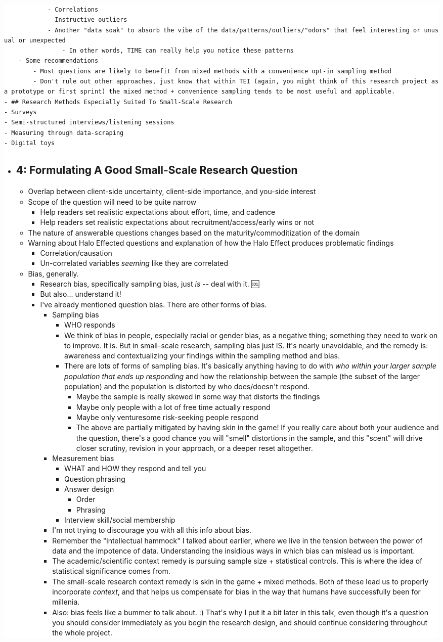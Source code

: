 				- Correlations  
				- Instructive outliers  
				- Another "data soak" to absorb the vibe of the data/patterns/outliers/"odors" that feel interesting or unusual or unexpected  
					- In other words, TIME can really help you notice these patterns  
		- Some recommendations  
			- Most questions are likely to benefit from mixed methods with a convenience opt-in sampling method  
			- Don't rule out other approaches, just know that within TEI (again, you might think of this research project as a prototype or first sprint) the mixed method + convenience sampling tends to be most useful and applicable.  
	- ## Research Methods Especially Suited To Small-Scale Research  
	- Surveys  
	- Semi-structured interviews/listening sessions  
	- Measuring through data-scraping  
	- Digital toys  
- ## 4: Formulating A Good Small-Scale Research Question  
	- Overlap between client-side uncertainty, client-side importance, and you-side interest  
	- Scope of the question will need to be quite narrow  
		- Help readers set realistic expectations about effort, time, and cadence  
		- Help readers set realistic expectations about recruitment/access/early wins or not  
	- The nature of answerable questions changes based on the maturity/commoditization of the domain  
	- Warning about Halo Effected questions and explanation of how the Halo Effect produces problematic findings  
		- Correlation/causation  
		- Un-correlated variables *seeming* like they are correlated  
	- Bias, generally.  
		- Research bias, specifically sampling bias, just *is* -- deal with it. :cool:  
		- But also... understand it!  
		- I've already mentioned question bias. There are other forms of bias.  
			- Sampling bias  
				- WHO responds  
				- We think of bias in people, especially racial or gender bias, as a negative thing; something they need to work on to improve. It is. But in small-scale research, sampling bias just IS. It's nearly unavoidable, and the remedy is: awareness and contextualizing your findings within the sampling method and bias.  
				- There are lots of forms of sampling bias. It's basically anything having to do with *who within your larger sample population that ends up responding* and how the relationship between the sample (the subset of the larger population) and the population is distorted by who does/doesn't respond.  
					- Maybe the sample is really skewed in some way that distorts the findings  
					- Maybe only people with a lot of free time actually respond  
					- Maybe only venturesome risk-seeking people respond  
					- The above are partially mitigated by having skin in the game! If you really care about both your audience and the question, there's a good chance you will "smell" distortions in the sample, and this "scent" will drive closer scrutiny, revision in your approach, or a deeper reset altogether.  
			- Measurement bias  
				- WHAT and HOW they respond and tell you  
				- Question phrasing  
				- Answer design  
					- Order  
					- Phrasing  
				- Interview skill/social membership  
			- I'm not trying to discourage you with all this info about bias.  
			- Remember the "intellectual hammock" I talked about earlier, where we live in the tension between the power of data and the impotence of data. Understanding the insidious ways in which bias can mislead us is important.  
			- The academic/scientific context remedy is pursuing sample size + statistical controls. This is where the idea of statistical significance comes from.  
			- The small-scale research context remedy is skin in the game + mixed methods. Both of these lead us to properly incorporate *context*, and that helps us compensate for bias in the way that humans have successfully been for millenia.  
			- Also: bias feels like a bummer to talk about. :) That's why I put it a bit later in this talk, even though it's a question you should consider immediately as you begin the research design, and should continue considering throughout the whole project.  